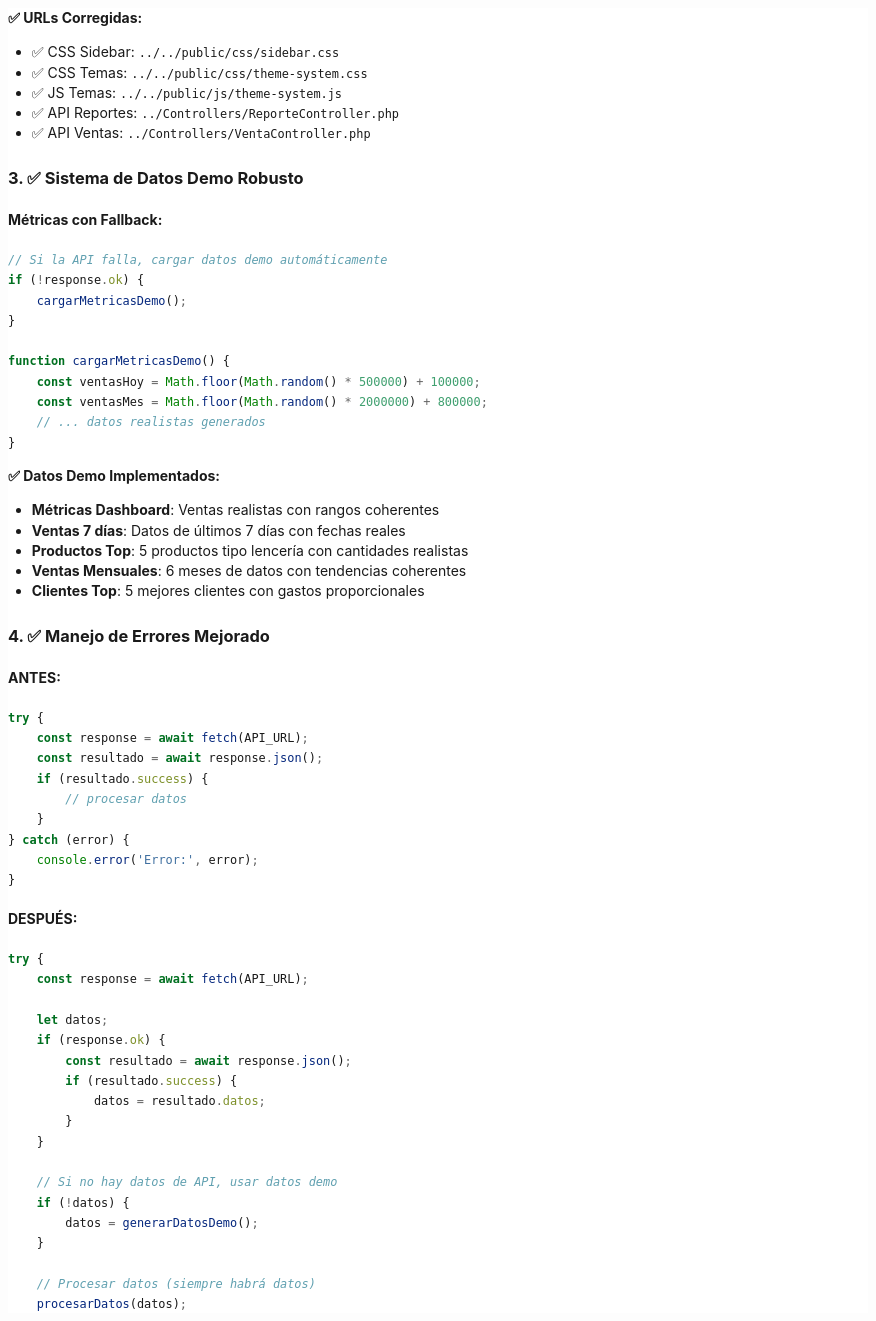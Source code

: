 **✅ URLs Corregidas:**
- ✅ CSS Sidebar: `../../public/css/sidebar.css`
- ✅ CSS Temas: `../../public/css/theme-system.css`
- ✅ JS Temas: `../../public/js/theme-system.js`
- ✅ API Reportes: `../Controllers/ReporteController.php`
- ✅ API Ventas: `../Controllers/VentaController.php`

### **3. ✅ Sistema de Datos Demo Robusto**

#### **Métricas con Fallback:**
```javascript
// Si la API falla, cargar datos demo automáticamente
if (!response.ok) {
    cargarMetricasDemo();
}

function cargarMetricasDemo() {
    const ventasHoy = Math.floor(Math.random() * 500000) + 100000;
    const ventasMes = Math.floor(Math.random() * 2000000) + 800000;
    // ... datos realistas generados
}
```

**✅ Datos Demo Implementados:**
- **Métricas Dashboard**: Ventas realistas con rangos coherentes
- **Ventas 7 días**: Datos de últimos 7 días con fechas reales
- **Productos Top**: 5 productos tipo lencería con cantidades realistas
- **Ventas Mensuales**: 6 meses de datos con tendencias coherentes
- **Clientes Top**: 5 mejores clientes con gastos proporcionales

### **4. ✅ Manejo de Errores Mejorado**

#### **ANTES:**
```javascript
try {
    const response = await fetch(API_URL);
    const resultado = await response.json();
    if (resultado.success) {
        // procesar datos
    }
} catch (error) {
    console.error('Error:', error);
}
```

#### **DESPUÉS:**
```javascript
try {
    const response = await fetch(API_URL);
    
    let datos;
    if (response.ok) {
        const resultado = await response.json();
        if (resultado.success) {
            datos = resultado.datos;
        }
    }
    
    // Si no hay datos de API, usar datos demo
    if (!datos) {
        datos = generarDatosDemo();
    }
    
    // Procesar datos (siempre habrá datos)
    procesarDatos(datos);
```